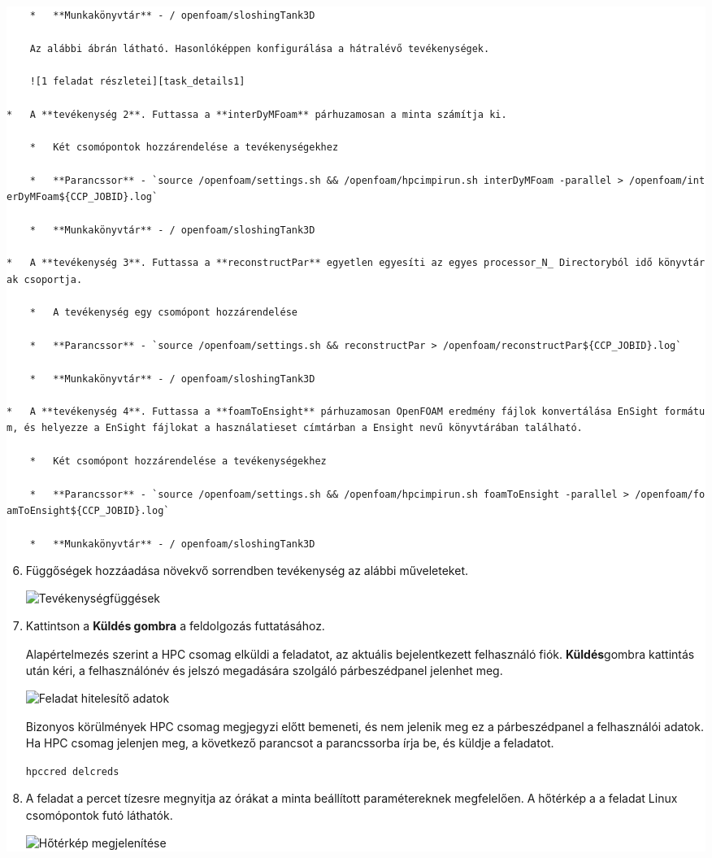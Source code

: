         *   **Munkakönyvtár** - / openfoam/sloshingTank3D
        
        Az alábbi ábrán látható. Hasonlóképpen konfigurálása a hátralévő tevékenységek.

        ![1 feladat részletei][task_details1]

    *   A **tevékenység 2**. Futtassa a **interDyMFoam** párhuzamosan a minta számítja ki.

        *   Két csomópontok hozzárendelése a tevékenységekhez

        *   **Parancssor** - `source /openfoam/settings.sh && /openfoam/hpcimpirun.sh interDyMFoam -parallel > /openfoam/interDyMFoam${CCP_JOBID}.log`

        *   **Munkakönyvtár** - / openfoam/sloshingTank3D

    *   A **tevékenység 3**. Futtassa a **reconstructPar** egyetlen egyesíti az egyes processor_N_ Directoryból idő könyvtárak csoportja.

        *   A tevékenység egy csomópont hozzárendelése

        *   **Parancssor** - `source /openfoam/settings.sh && reconstructPar > /openfoam/reconstructPar${CCP_JOBID}.log`

        *   **Munkakönyvtár** - / openfoam/sloshingTank3D

    *   A **tevékenység 4**. Futtassa a **foamToEnsight** párhuzamosan OpenFOAM eredmény fájlok konvertálása EnSight formátum, és helyezze a EnSight fájlokat a használatieset címtárban a Ensight nevű könyvtárában található.

        *   Két csomópont hozzárendelése a tevékenységekhez

        *   **Parancssor** - `source /openfoam/settings.sh && /openfoam/hpcimpirun.sh foamToEnsight -parallel > /openfoam/foamToEnsight${CCP_JOBID}.log`

        *   **Munkakönyvtár** - / openfoam/sloshingTank3D

6.  Függőségek hozzáadása növekvő sorrendben tevékenység az alábbi műveleteket.

    ![Tevékenységfüggések][task_dependencies]

7.  Kattintson a **Küldés gombra** a feldolgozás futtatásához.

    Alapértelmezés szerint a HPC csomag elküldi a feladatot, az aktuális bejelentkezett felhasználó fiók. **Küldés**gombra kattintás után kéri, a felhasználónév és jelszó megadására szolgáló párbeszédpanel jelenhet meg.

    ![Feladat hitelesítő adatok][creds]

    Bizonyos körülmények HPC csomag megjegyzi előtt bemeneti, és nem jelenik meg ez a párbeszédpanel a felhasználói adatok. Ha HPC csomag jelenjen meg, a következő parancsot a parancssorba írja be, és küldje a feladatot.

    ```
    hpccred delcreds
    ```

8.  A feladat a percet tízesre megnyitja az órákat a minta beállított paramétereknek megfelelően. A hőtérkép a a feladat Linux csomópontok futó láthatók. 

    ![Hőtérkép megjelenítése][heat_map]


[keygen]: ./media/virtual-machines-linux-classic-hpcpack-cluster-openfoam/keygen.png
[keys]: ./media/virtual-machines-linux-classic-hpcpack-cluster-openfoam/keys.png
[step_variables]: ./media/virtual-machines-linux-classic-hpcpack-cluster-openfoam/step_variables.png
[data_files]: ./media/virtual-machines-linux-classic-hpcpack-cluster-openfoam/data_files.png
[decompose]: ./media/virtual-machines-linux-classic-hpcpack-cluster-openfoam/decompose.png
[job_details]: ./media/virtual-machines-linux-classic-hpcpack-cluster-openfoam/job_details.png
[job_resources]: ./media/virtual-machines-linux-classic-hpcpack-cluster-openfoam/job_resources.png
[task_details1]: ./media/virtual-machines-linux-classic-hpcpack-cluster-openfoam/task_details1.png
[task_dependencies]: ./media/virtual-machines-linux-classic-hpcpack-cluster-openfoam/task_dependencies.png
[creds]: ./media/virtual-machines-linux-classic-hpcpack-cluster-openfoam/creds.png
[heat_map]: ./media/virtual-machines-linux-classic-hpcpack-cluster-openfoam/heat_map.png
[tank]: ./media/virtual-machines-linux-classic-hpcpack-cluster-openfoam/tank.png
[tank_result]: ./media/virtual-machines-linux-classic-hpcpack-cluster-openfoam/tank_result.png
[isosurface]: ./media/virtual-machines-linux-classic-hpcpack-cluster-openfoam/isosurface.png
[isosurface_color]: ./media/virtual-machines-linux-classic-hpcpack-cluster-openfoam/isosurface_color.png
[linux_processes]: ./media/virtual-machines-linux-classic-hpcpack-cluster-openfoam/linux_processes.png